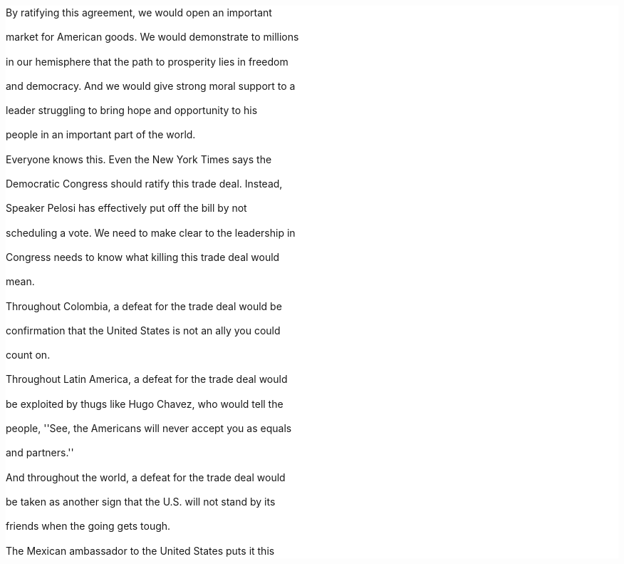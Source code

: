 

 By ratifying this agreement, we would open an important 


 market for American goods. We would demonstrate to millions 


 in our hemisphere that the path to prosperity lies in freedom 


 and democracy. And we would give strong moral support to a 


 leader struggling to bring hope and opportunity to his 


 people in an important part of the world.



 Everyone knows this. Even the New York Times says the 


 Democratic Congress should ratify this trade deal. Instead, 


 Speaker Pelosi has effectively put off the bill by not 


 scheduling a vote. We need to make clear to the leadership in 


 Congress needs to know what killing this trade deal would 


 mean.



 Throughout Colombia, a defeat for the trade deal would be 


 confirmation that the United States is not an ally you could 


 count on.



 Throughout Latin America, a defeat for the trade deal would 


 be exploited by thugs like Hugo Chavez, who would tell the 


 people, ''See, the Americans will never accept you as equals 


 and partners.''



 And throughout the world, a defeat for the trade deal would 


 be taken as another sign that the U.S. will not stand by its 


 friends when the going gets tough.



 The Mexican ambassador to the United States puts it this 
